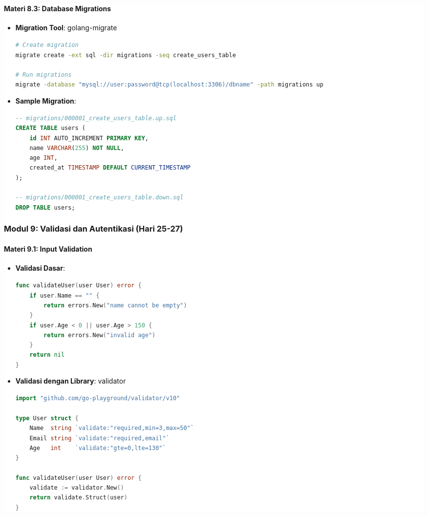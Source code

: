 #### Materi 8.3: Database Migrations
- **Migration Tool**: golang-migrate
  ```bash
  # Create migration
  migrate create -ext sql -dir migrations -seq create_users_table
  
  # Run migrations
  migrate -database "mysql://user:password@tcp(localhost:3306)/dbname" -path migrations up
  ```
- **Sample Migration**:
  ```sql
  -- migrations/000001_create_users_table.up.sql
  CREATE TABLE users (
      id INT AUTO_INCREMENT PRIMARY KEY,
      name VARCHAR(255) NOT NULL,
      age INT,
      created_at TIMESTAMP DEFAULT CURRENT_TIMESTAMP
  );
  
  -- migrations/000001_create_users_table.down.sql
  DROP TABLE users;
  ```

### Modul 9: Validasi dan Autentikasi (Hari 25-27)

#### Materi 9.1: Input Validation
- **Validasi Dasar**:
  ```go
  func validateUser(user User) error {
      if user.Name == "" {
          return errors.New("name cannot be empty")
      }
      if user.Age < 0 || user.Age > 150 {
          return errors.New("invalid age")
      }
      return nil
  }
  ```
- **Validasi dengan Library**: validator
  ```go
  import "github.com/go-playground/validator/v10"
  
  type User struct {
      Name  string `validate:"required,min=3,max=50"`
      Email string `validate:"required,email"`
      Age   int    `validate:"gte=0,lte=130"`
  }
  
  func validateUser(user User) error {
      validate := validator.New()
      return validate.Struct(user)
  }
  ```
